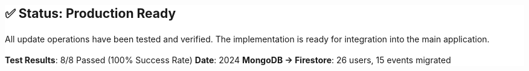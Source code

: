 
## ✅ Status: Production Ready

All update operations have been tested and verified. The implementation is ready for integration into the main application.

**Test Results**: 8/8 Passed (100% Success Rate)
**Date**: 2024
**MongoDB → Firestore**: 26 users, 15 events migrated
